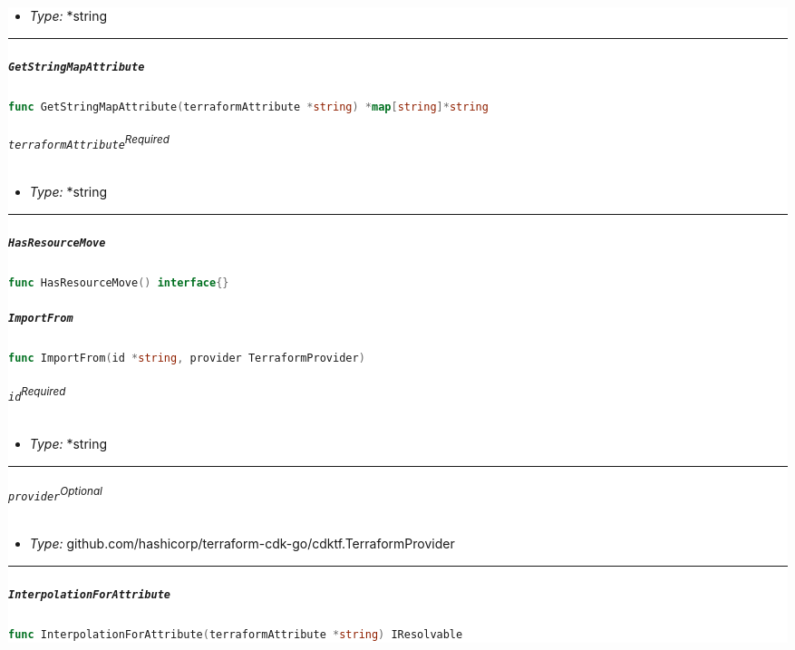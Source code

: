 - *Type:* *string

---

##### `GetStringMapAttribute` <a name="GetStringMapAttribute" id="@cdktf/provider-cloudflare.customPages.CustomPages.getStringMapAttribute"></a>

```go
func GetStringMapAttribute(terraformAttribute *string) *map[string]*string
```

###### `terraformAttribute`<sup>Required</sup> <a name="terraformAttribute" id="@cdktf/provider-cloudflare.customPages.CustomPages.getStringMapAttribute.parameter.terraformAttribute"></a>

- *Type:* *string

---

##### `HasResourceMove` <a name="HasResourceMove" id="@cdktf/provider-cloudflare.customPages.CustomPages.hasResourceMove"></a>

```go
func HasResourceMove() interface{}
```

##### `ImportFrom` <a name="ImportFrom" id="@cdktf/provider-cloudflare.customPages.CustomPages.importFrom"></a>

```go
func ImportFrom(id *string, provider TerraformProvider)
```

###### `id`<sup>Required</sup> <a name="id" id="@cdktf/provider-cloudflare.customPages.CustomPages.importFrom.parameter.id"></a>

- *Type:* *string

---

###### `provider`<sup>Optional</sup> <a name="provider" id="@cdktf/provider-cloudflare.customPages.CustomPages.importFrom.parameter.provider"></a>

- *Type:* github.com/hashicorp/terraform-cdk-go/cdktf.TerraformProvider

---

##### `InterpolationForAttribute` <a name="InterpolationForAttribute" id="@cdktf/provider-cloudflare.customPages.CustomPages.interpolationForAttribute"></a>

```go
func InterpolationForAttribute(terraformAttribute *string) IResolvable
```
